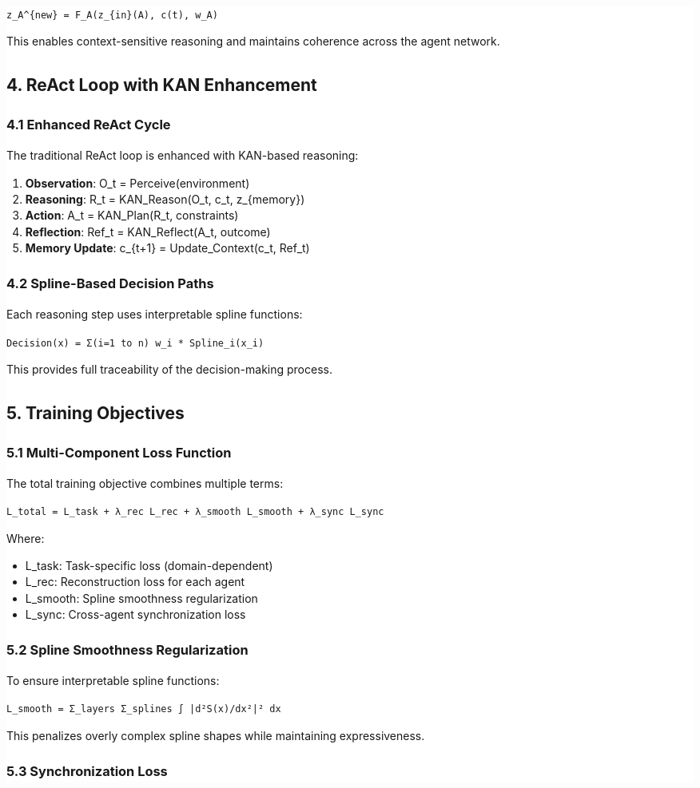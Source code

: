 ```
z_A^{new} = F_A(z_{in}(A), c(t), w_A)
```

This enables context-sensitive reasoning and maintains coherence across the agent network.

## 4. ReAct Loop with KAN Enhancement

### 4.1 Enhanced ReAct Cycle

The traditional ReAct loop is enhanced with KAN-based reasoning:

1. **Observation**: O_t = Perceive(environment)
2. **Reasoning**: R_t = KAN_Reason(O_t, c_t, z_{memory})
3. **Action**: A_t = KAN_Plan(R_t, constraints)
4. **Reflection**: Ref_t = KAN_Reflect(A_t, outcome)
5. **Memory Update**: c_{t+1} = Update_Context(c_t, Ref_t)

### 4.2 Spline-Based Decision Paths

Each reasoning step uses interpretable spline functions:

```
Decision(x) = Σ(i=1 to n) w_i * Spline_i(x_i)
```

This provides full traceability of the decision-making process.

## 5. Training Objectives

### 5.1 Multi-Component Loss Function

The total training objective combines multiple terms:

```
L_total = L_task + λ_rec L_rec + λ_smooth L_smooth + λ_sync L_sync
```

Where:
- L_task: Task-specific loss (domain-dependent)
- L_rec: Reconstruction loss for each agent
- L_smooth: Spline smoothness regularization
- L_sync: Cross-agent synchronization loss

### 5.2 Spline Smoothness Regularization

To ensure interpretable spline functions:

```
L_smooth = Σ_layers Σ_splines ∫ |d²S(x)/dx²|² dx
```

This penalizes overly complex spline shapes while maintaining expressiveness.

### 5.3 Synchronization Loss

